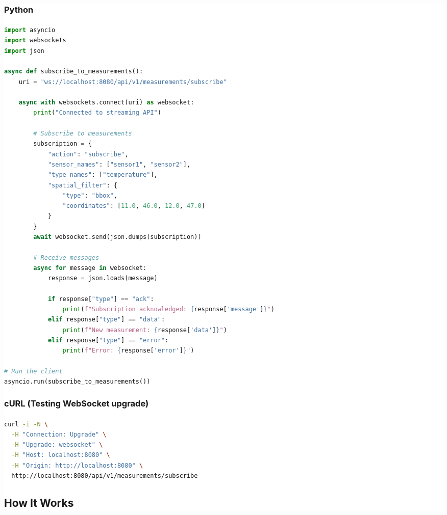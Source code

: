 ### Python

```python
import asyncio
import websockets
import json

async def subscribe_to_measurements():
    uri = "ws://localhost:8080/api/v1/measurements/subscribe"

    async with websockets.connect(uri) as websocket:
        print("Connected to streaming API")

        # Subscribe to measurements
        subscription = {
            "action": "subscribe",
            "sensor_names": ["sensor1", "sensor2"],
            "type_names": ["temperature"],
            "spatial_filter": {
                "type": "bbox",
                "coordinates": [11.0, 46.0, 12.0, 47.0]
            }
        }
        await websocket.send(json.dumps(subscription))

        # Receive messages
        async for message in websocket:
            response = json.loads(message)

            if response["type"] == "ack":
                print(f"Subscription acknowledged: {response['message']}")
            elif response["type"] == "data":
                print(f"New measurement: {response['data']}")
            elif response["type"] == "error":
                print(f"Error: {response['error']}")

# Run the client
asyncio.run(subscribe_to_measurements())
```

### cURL (Testing WebSocket upgrade)

```bash
curl -i -N \
  -H "Connection: Upgrade" \
  -H "Upgrade: websocket" \
  -H "Host: localhost:8080" \
  -H "Origin: http://localhost:8080" \
  http://localhost:8080/api/v1/measurements/subscribe
```

## How It Works
